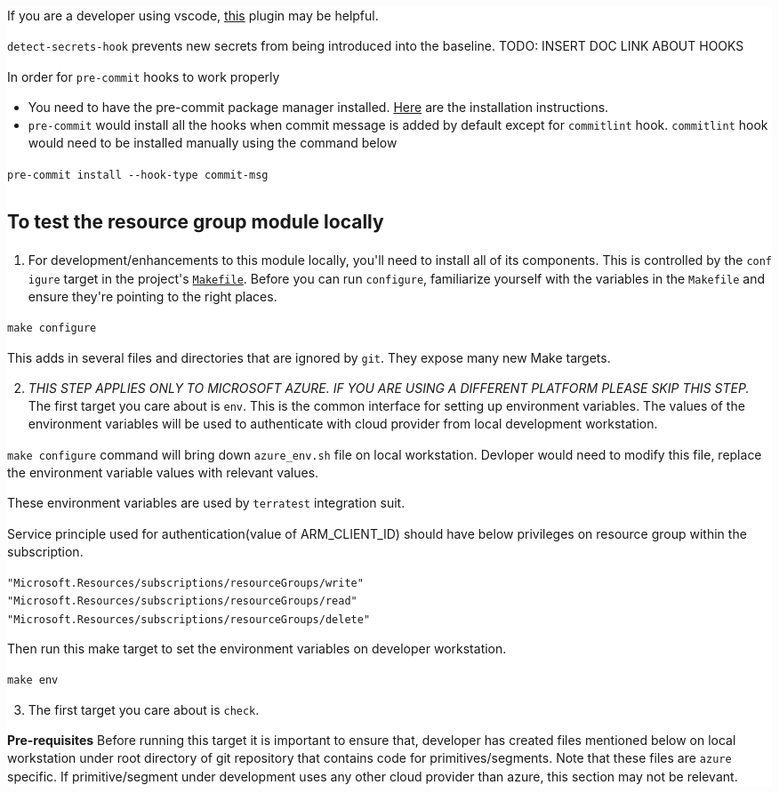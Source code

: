 If you are a developer using vscode, [this](https://marketplace.visualstudio.com/items?itemName=joshbolduc.commitlint) plugin may be helpful.

`detect-secrets-hook` prevents new secrets from being introduced into the baseline. TODO: INSERT DOC LINK ABOUT HOOKS

In order for `pre-commit` hooks to work properly

- You need to have the pre-commit package manager installed. [Here](https://pre-commit.com/#install) are the installation instructions.
- `pre-commit` would install all the hooks when commit message is added by default except for `commitlint` hook. `commitlint` hook would need to be installed manually using the command below

```
pre-commit install --hook-type commit-msg
```

## To test the resource group module locally

1. For development/enhancements to this module locally, you'll need to install all of its components. This is controlled by the `configure` target in the project's [`Makefile`](./Makefile). Before you can run `configure`, familiarize yourself with the variables in the `Makefile` and ensure they're pointing to the right places.

```
make configure
```

This adds in several files and directories that are ignored by `git`. They expose many new Make targets.

2. _THIS STEP APPLIES ONLY TO MICROSOFT AZURE. IF YOU ARE USING A DIFFERENT PLATFORM PLEASE SKIP THIS STEP._ The first target you care about is `env`. This is the common interface for setting up environment variables. The values of the environment variables will be used to authenticate with cloud provider from local development workstation.

`make configure` command will bring down `azure_env.sh` file on local workstation. Devloper would need to modify this file, replace the environment variable values with relevant values.

These environment variables are used by `terratest` integration suit.

Service principle used for authentication(value of ARM_CLIENT_ID) should have below privileges on resource group within the subscription.

```
"Microsoft.Resources/subscriptions/resourceGroups/write"
"Microsoft.Resources/subscriptions/resourceGroups/read"
"Microsoft.Resources/subscriptions/resourceGroups/delete"
```

Then run this make target to set the environment variables on developer workstation.

```
make env
```

3. The first target you care about is `check`.

**Pre-requisites**
Before running this target it is important to ensure that, developer has created files mentioned below on local workstation under root directory of git repository that contains code for primitives/segments. Note that these files are `azure` specific. If primitive/segment under development uses any other cloud provider than azure, this section may not be relevant.
